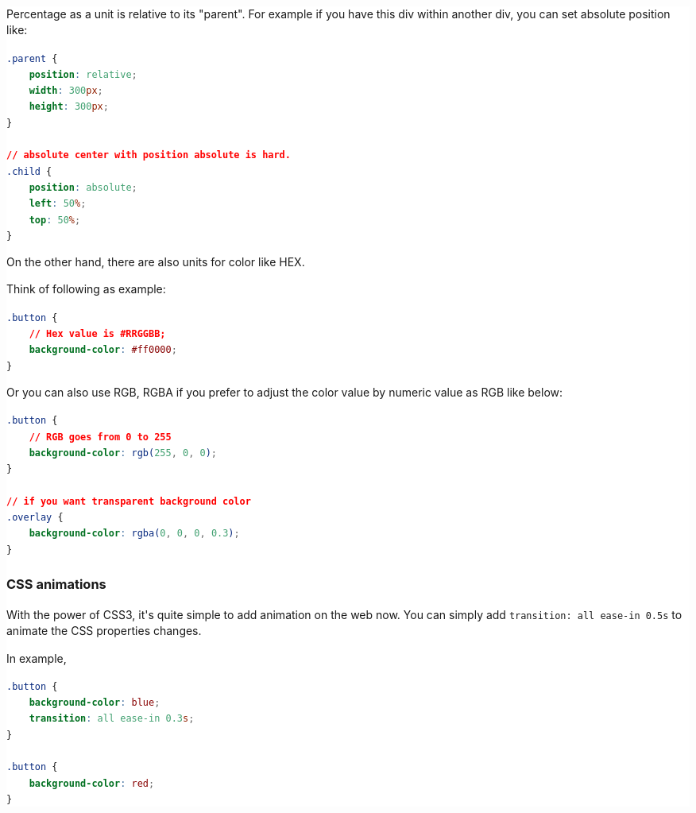 Percentage as a unit is relative to its "parent". For example if you have this
div within another div, you can set absolute position like:

```css
.parent {
	position: relative;
	width: 300px;
	height: 300px;
}

// absolute center with position absolute is hard.
.child {
	position: absolute;
	left: 50%;
	top: 50%;
}
```

On the other hand, there are also units for color like HEX.

Think of following as example:


```css
.button {
	// Hex value is #RRGGBB;
	background-color: #ff0000;
}
```

Or you can also use RGB, RGBA if you prefer to adjust the color value by numeric
value as RGB like below:

```css
.button {
	// RGB goes from 0 to 255
	background-color: rgb(255, 0, 0);
}

// if you want transparent background color
.overlay {
	background-color: rgba(0, 0, 0, 0.3);
}
```

### CSS animations

With the power of CSS3, it's quite simple to add animation on the web now. You
can simply add `transition: all ease-in 0.5s` to animate the CSS properties changes.

In example,

```css
.button {
	background-color: blue;
	transition: all ease-in 0.3s;
}

.button {
	background-color: red;
}
```
